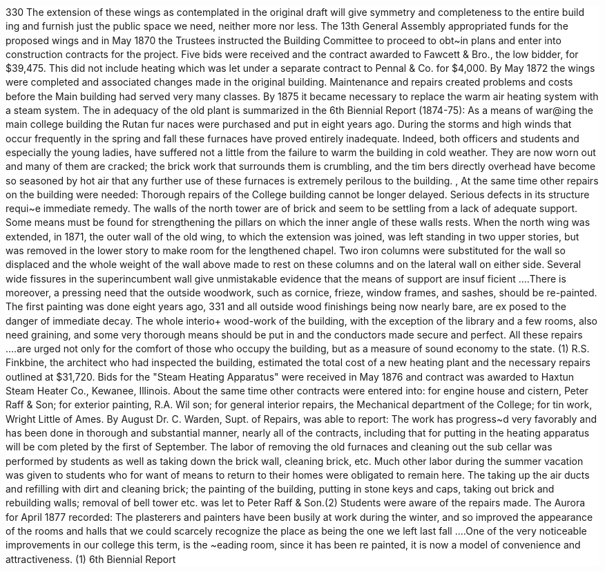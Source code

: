 330 
The extension of these wings as contemplated in the original draft will give symmetry and completeness to the entire build ing and furnish just the public space we need, neither more nor less. 
The 13th General Assembly appropriated funds for the proposed wings and in May 1870 the Trustees instructed the Building Committee to proceed to obt~in plans and enter into construction contracts for the project. Five bids were received and the contract awarded to Fawcett & Bro., the low bidder, for $39,475. This did not include heating which was let under a separate contract to Pennal & Co. for $4,000. By May 1872 the wings were completed and associated changes made in the original building. 
Maintenance and repairs created problems and costs before the Main building had served very many classes. By 1875 it became necessary to replace the warm air heating system with a steam system. The in adequacy of the old plant is summarized in the 6th Biennial Report (1874-75): 
As a means of war@ing the main college building the Rutan fur naces were purchased and put in eight years ago. During the storms and high winds that occur frequently in the spring and fall these furnaces have proved entirely inadequate. Indeed, both officers and students and especially the young ladies, have suffered not a little from the failure to warm the building in cold weather. They are now worn out and many of them are cracked; the brick work that surrounds them is crumbling, and the tim bers directly overhead have become so seasoned by hot air that any further use of these furnaces is extremely perilous to the building. , 
At the same time other repairs on the building were needed: 
Thorough repairs of the College building cannot be longer delayed. Serious defects in its structure requi~e immediate remedy. The walls of the north tower are of brick and seem to be settling from a lack of adequate support. Some means must be found for strengthening the pillars on which the inner angle of these walls rests. When the north wing was extended, in 1871, the outer wall of the old wing, to which the extension was joined, was left standing in two upper stories, but was removed in the lower story to make room for the lengthened chapel. Two iron columns were substituted for the wall so displaced and the whole weight of the wall above made to rest on these columns and on the lateral wall on either side. Several wide fissures in the superincumbent wall give unmistakable evidence that the means of support are insuf ficient ....There is moreover, a pressing need that the outside woodwork, such as cornice, frieze, window frames, and sashes, should be re-painted. The first painting was done eight years ago, 
331 
and all outside wood finishings being now nearly bare, are ex posed to the danger of immediate decay. The whole interio+ wood-work of the building, with the exception of the library and a few rooms, also need graining, and some very thorough means should be put in and the conductors made secure and perfect. All these repairs ....are urged not only for the comfort of those who occupy the building, but as a measure of sound economy to the state. (1) 
R.S. Finkbine, the architect who had inspected the building, estimated the total cost of a new heating plant and the necessary repairs outlined at $31,720. 
Bids for the "Steam Heating Apparatus" were received in May 1876 and 
contract was awarded to Haxtun Steam Heater Co., Kewanee, Illinois. 
About the same time other contracts were entered into: for engine 
house and cistern, Peter Raff & Son; for exterior painting, R.A. Wil son; for general interior repairs, the Mechanical department of the 
College; for tin work, Wright Little of Ames. By August Dr. C. Warden, Supt. of Repairs, was able to report: 
The work has progress~d very favorably and has been done in thorough and substantial manner, nearly all of the contracts, including that for putting in the heating apparatus will be com pleted by the first of September. 
The labor of removing the old furnaces and cleaning out the sub cellar was performed by students as well as taking down the brick wall, cleaning brick, etc. Much other labor during the summer vacation was given to students who for want of means to return to their homes were obligated to remain here. The taking up the air ducts and refilling with dirt and cleaning brick; the painting of the building, putting in stone keys and caps, taking out brick and rebuilding walls; removal of bell tower etc. was let to Peter Raff & Son.(2) 
Students were aware of the repairs made. The Aurora for April 1877 
recorded: 
The plasterers and painters have been busily at work during the winter, and so improved the appearance of the rooms and halls that we could scarcely recognize the place as being the one we left last fall ....One of the very noticeable improvements in our college this term, is the ~eading room, since it has been re painted, it is now a model of convenience and attractiveness. 
(1) 
6th Biennial Report 
